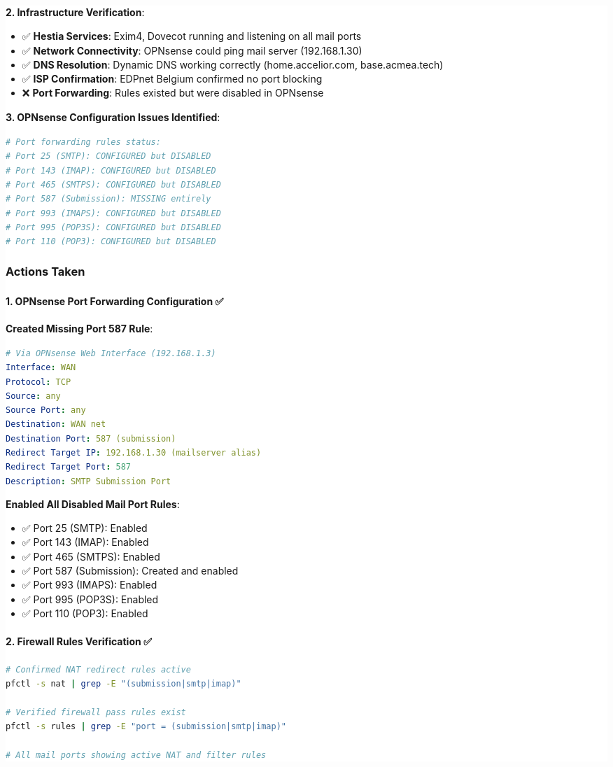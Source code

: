 **2. Infrastructure Verification**:
- ✅ **Hestia Services**: Exim4, Dovecot running and listening on all mail ports
- ✅ **Network Connectivity**: OPNsense could ping mail server (192.168.1.30)
- ✅ **DNS Resolution**: Dynamic DNS working correctly (home.accelior.com, base.acmea.tech)
- ✅ **ISP Confirmation**: EDPnet Belgium confirmed no port blocking
- ❌ **Port Forwarding**: Rules existed but were disabled in OPNsense

**3. OPNsense Configuration Issues Identified**:
```bash
# Port forwarding rules status:
# Port 25 (SMTP): CONFIGURED but DISABLED
# Port 143 (IMAP): CONFIGURED but DISABLED
# Port 465 (SMTPS): CONFIGURED but DISABLED
# Port 587 (Submission): MISSING entirely
# Port 993 (IMAPS): CONFIGURED but DISABLED
# Port 995 (POP3S): CONFIGURED but DISABLED
# Port 110 (POP3): CONFIGURED but DISABLED
```

### Actions Taken

#### 1. OPNsense Port Forwarding Configuration ✅

**Created Missing Port 587 Rule**:
```yaml
# Via OPNsense Web Interface (192.168.1.3)
Interface: WAN
Protocol: TCP
Source: any
Source Port: any
Destination: WAN net
Destination Port: 587 (submission)
Redirect Target IP: 192.168.1.30 (mailserver alias)
Redirect Target Port: 587
Description: SMTP Submission Port
```

**Enabled All Disabled Mail Port Rules**:
- ✅ Port 25 (SMTP): Enabled
- ✅ Port 143 (IMAP): Enabled
- ✅ Port 465 (SMTPS): Enabled
- ✅ Port 587 (Submission): Created and enabled
- ✅ Port 993 (IMAPS): Enabled
- ✅ Port 995 (POP3S): Enabled
- ✅ Port 110 (POP3): Enabled

#### 2. Firewall Rules Verification ✅
```bash
# Confirmed NAT redirect rules active
pfctl -s nat | grep -E "(submission|smtp|imap)"

# Verified firewall pass rules exist
pfctl -s rules | grep -E "port = (submission|smtp|imap)"

# All mail ports showing active NAT and filter rules
```
